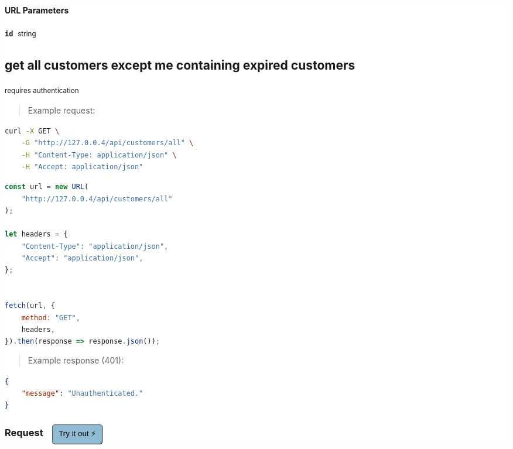 <h4 class="fancy-heading-panel"><b>URL Parameters</b></h4>
<p>
<b><code>id</code></b>&nbsp;&nbsp;<small>string</small>  &nbsp;
<input type="text" name="id" data-endpoint="GETapi-customers--id--profile" data-component="url" required  hidden>
<br>
</p>
</form>


## get all customers except me containing expired customers

<small class="badge badge-darkred">requires authentication</small>



> Example request:

```bash
curl -X GET \
    -G "http://127.0.0.4/api/customers/all" \
    -H "Content-Type: application/json" \
    -H "Accept: application/json"
```

```javascript
const url = new URL(
    "http://127.0.0.4/api/customers/all"
);

let headers = {
    "Content-Type": "application/json",
    "Accept": "application/json",
};


fetch(url, {
    method: "GET",
    headers,
}).then(response => response.json());
```


> Example response (401):

```json
{
    "message": "Unauthenticated."
}
```
<div id="execution-results-GETapi-customers-all" hidden>
    <blockquote>Received response<span id="execution-response-status-GETapi-customers-all"></span>:</blockquote>
    <pre class="json"><code id="execution-response-content-GETapi-customers-all"></code></pre>
</div>
<div id="execution-error-GETapi-customers-all" hidden>
    <blockquote>Request failed with error:</blockquote>
    <pre><code id="execution-error-message-GETapi-customers-all"></code></pre>
</div>
<form id="form-GETapi-customers-all" data-method="GET" data-path="api/customers/all" data-authed="1" data-hasfiles="0" data-headers='{"Content-Type":"application\/json","Accept":"application\/json"}' onsubmit="event.preventDefault(); executeTryOut('GETapi-customers-all', this);">
<h3>
    Request&nbsp;&nbsp;&nbsp;
        <button type="button" style="background-color: #8fbcd4; padding: 5px 10px; border-radius: 5px; border-width: thin;" id="btn-tryout-GETapi-customers-all" onclick="tryItOut('GETapi-customers-all');">Try it out ⚡</button>